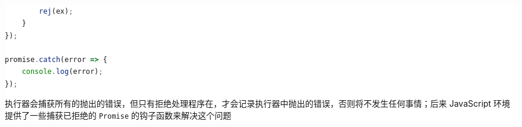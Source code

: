 ```js
        rej(ex);
    }
});

promise.catch(error => {
    console.log(error);
});
```

执行器会捕获所有的抛出的错误，但只有拒绝处理程序在，才会记录执行器中抛出的错误，否则将不发生任何事情；后来 JavaScript 环境提供了一些捕获已拒绝的 `Promise` 的钩子函数来解决这个问题

